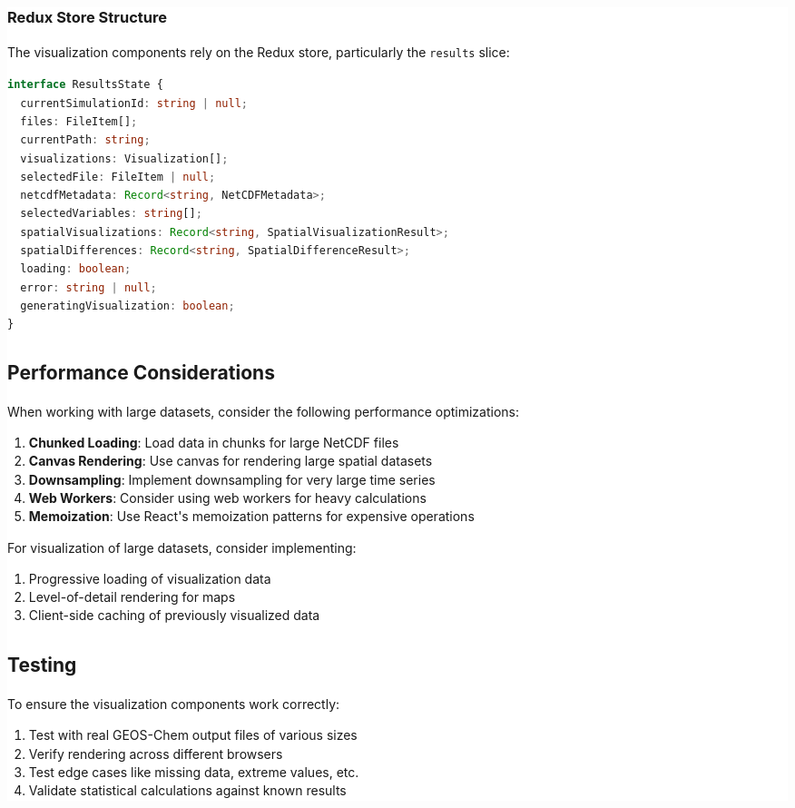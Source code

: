 ### Redux Store Structure

The visualization components rely on the Redux store, particularly the `results` slice:

```ts
interface ResultsState {
  currentSimulationId: string | null;
  files: FileItem[];
  currentPath: string;
  visualizations: Visualization[];
  selectedFile: FileItem | null;
  netcdfMetadata: Record<string, NetCDFMetadata>;
  selectedVariables: string[];
  spatialVisualizations: Record<string, SpatialVisualizationResult>;
  spatialDifferences: Record<string, SpatialDifferenceResult>;
  loading: boolean;
  error: string | null;
  generatingVisualization: boolean;
}
```

## Performance Considerations

When working with large datasets, consider the following performance optimizations:

1. **Chunked Loading**: Load data in chunks for large NetCDF files
2. **Canvas Rendering**: Use canvas for rendering large spatial datasets
3. **Downsampling**: Implement downsampling for very large time series
4. **Web Workers**: Consider using web workers for heavy calculations
5. **Memoization**: Use React's memoization patterns for expensive operations

For visualization of large datasets, consider implementing:

1. Progressive loading of visualization data
2. Level-of-detail rendering for maps
3. Client-side caching of previously visualized data

## Testing

To ensure the visualization components work correctly:

1. Test with real GEOS-Chem output files of various sizes
2. Verify rendering across different browsers
3. Test edge cases like missing data, extreme values, etc.
4. Validate statistical calculations against known results